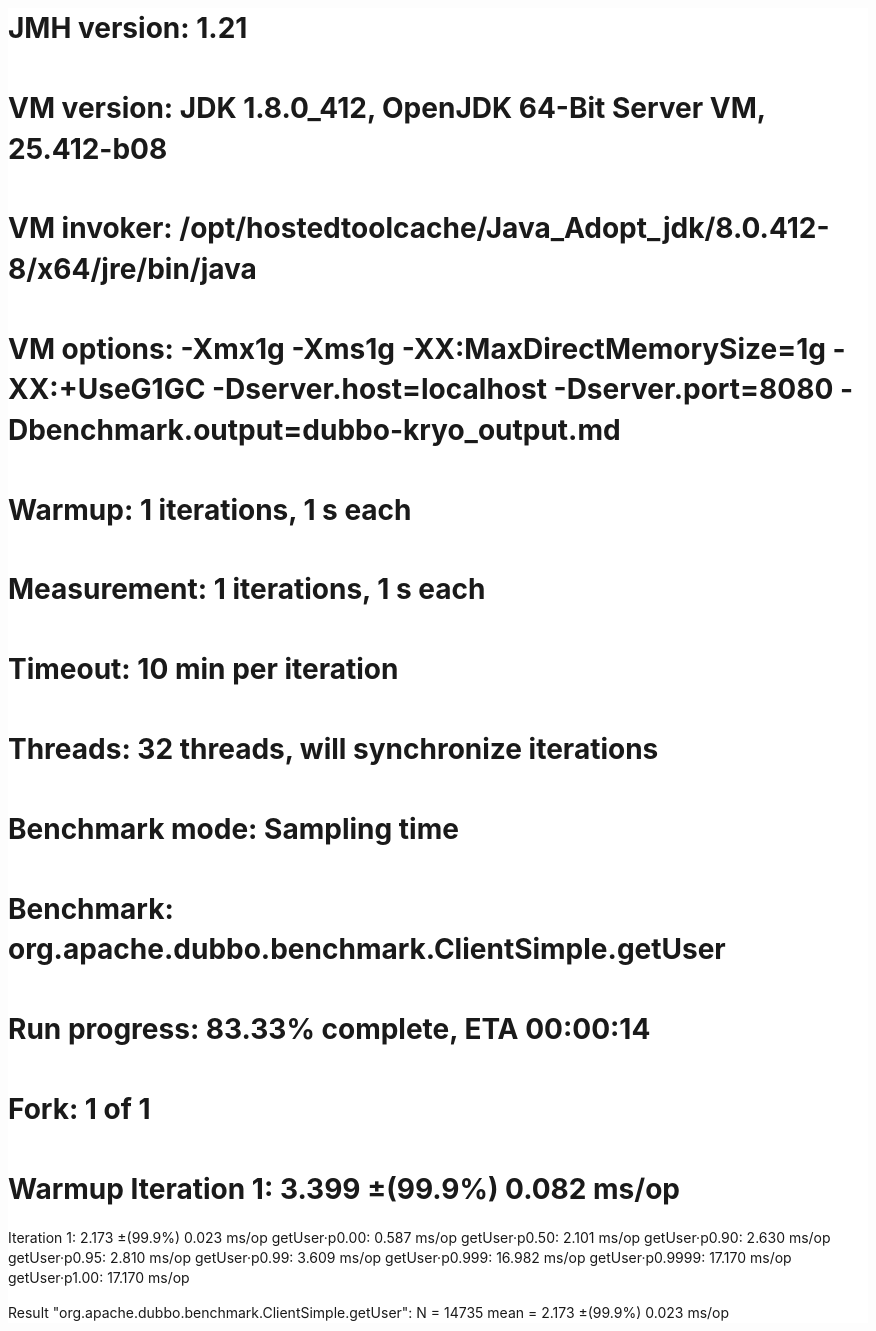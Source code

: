 # JMH version: 1.21
# VM version: JDK 1.8.0_412, OpenJDK 64-Bit Server VM, 25.412-b08
# VM invoker: /opt/hostedtoolcache/Java_Adopt_jdk/8.0.412-8/x64/jre/bin/java
# VM options: -Xmx1g -Xms1g -XX:MaxDirectMemorySize=1g -XX:+UseG1GC -Dserver.host=localhost -Dserver.port=8080 -Dbenchmark.output=dubbo-kryo_output.md
# Warmup: 1 iterations, 1 s each
# Measurement: 1 iterations, 1 s each
# Timeout: 10 min per iteration
# Threads: 32 threads, will synchronize iterations
# Benchmark mode: Sampling time
# Benchmark: org.apache.dubbo.benchmark.ClientSimple.getUser

# Run progress: 83.33% complete, ETA 00:00:14
# Fork: 1 of 1
# Warmup Iteration   1: 3.399 ±(99.9%) 0.082 ms/op
Iteration   1: 2.173 ±(99.9%) 0.023 ms/op
                 getUser·p0.00:   0.587 ms/op
                 getUser·p0.50:   2.101 ms/op
                 getUser·p0.90:   2.630 ms/op
                 getUser·p0.95:   2.810 ms/op
                 getUser·p0.99:   3.609 ms/op
                 getUser·p0.999:  16.982 ms/op
                 getUser·p0.9999: 17.170 ms/op
                 getUser·p1.00:   17.170 ms/op



Result "org.apache.dubbo.benchmark.ClientSimple.getUser":
  N = 14735
  mean =      2.173 ±(99.9%) 0.023 ms/op
